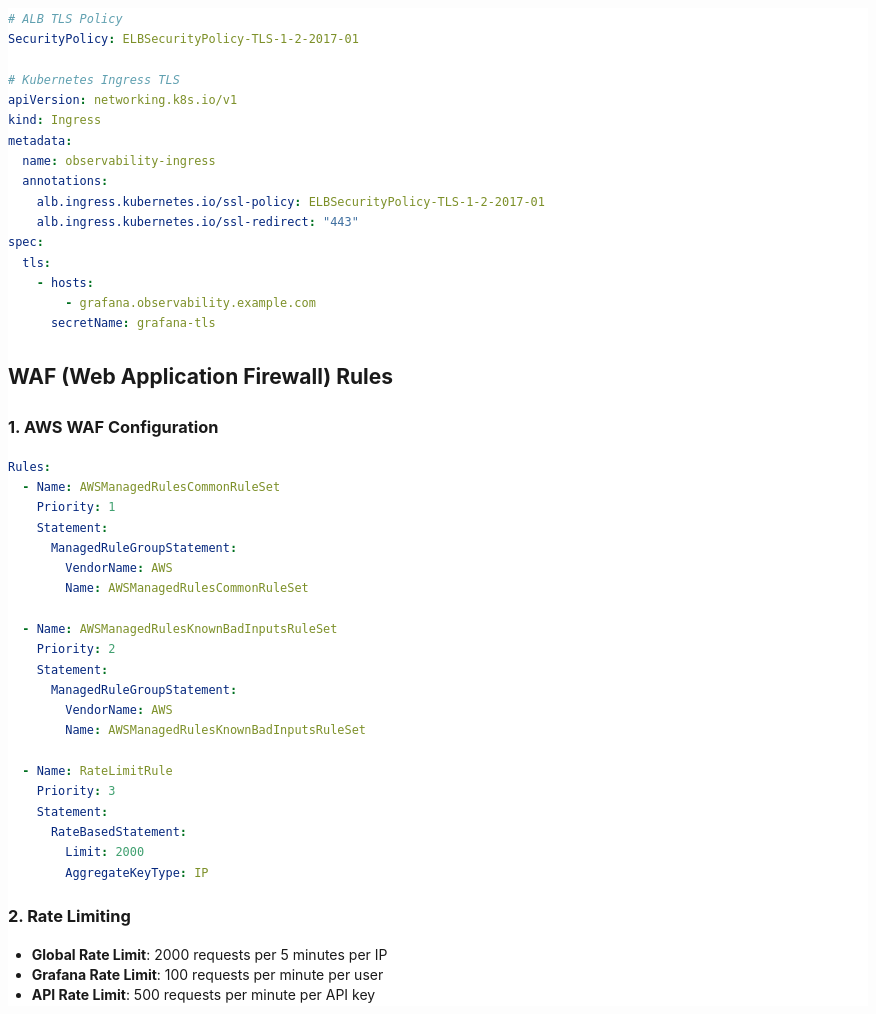 ```yaml
# ALB TLS Policy
SecurityPolicy: ELBSecurityPolicy-TLS-1-2-2017-01

# Kubernetes Ingress TLS
apiVersion: networking.k8s.io/v1
kind: Ingress
metadata:
  name: observability-ingress
  annotations:
    alb.ingress.kubernetes.io/ssl-policy: ELBSecurityPolicy-TLS-1-2-2017-01
    alb.ingress.kubernetes.io/ssl-redirect: "443"
spec:
  tls:
    - hosts:
        - grafana.observability.example.com
      secretName: grafana-tls
```

## WAF (Web Application Firewall) Rules

### 1. AWS WAF Configuration

```yaml
Rules:
  - Name: AWSManagedRulesCommonRuleSet
    Priority: 1
    Statement:
      ManagedRuleGroupStatement:
        VendorName: AWS
        Name: AWSManagedRulesCommonRuleSet

  - Name: AWSManagedRulesKnownBadInputsRuleSet
    Priority: 2
    Statement:
      ManagedRuleGroupStatement:
        VendorName: AWS
        Name: AWSManagedRulesKnownBadInputsRuleSet

  - Name: RateLimitRule
    Priority: 3
    Statement:
      RateBasedStatement:
        Limit: 2000
        AggregateKeyType: IP
```

### 2. Rate Limiting

- **Global Rate Limit**: 2000 requests per 5 minutes per IP
- **Grafana Rate Limit**: 100 requests per minute per user
- **API Rate Limit**: 500 requests per minute per API key
